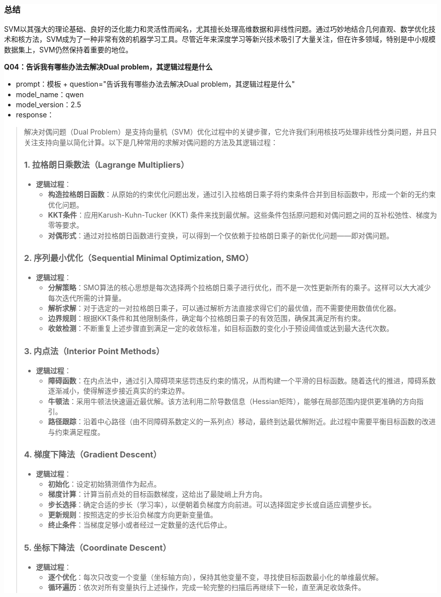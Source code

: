 ### 总结
SVM以其强大的理论基础、良好的泛化能力和灵活性而闻名，尤其擅长处理高维数据和非线性问题。通过巧妙地结合几何直观、数学优化技术和核方法，SVM成为了一种非常有效的机器学习工具。尽管近年来深度学习等新兴技术吸引了大量关注，但在许多领域，特别是中小规模数据集上，SVM仍然保持着重要的地位。

</blockquote>


**Q04：告诉我有哪些办法去解决Dual problem，其逻辑过程是什么**
- prompt：模板 + question="告诉我有哪些办法去解决Dual problem，其逻辑过程是什么"
- model_name：qwen
- model_version：2.5
- response：
<blockquote>
解决对偶问题（Dual Problem）是支持向量机（SVM）优化过程中的关键步骤，它允许我们利用核技巧处理非线性分类问题，并且只关注支持向量以简化计算。以下是几种常用的求解对偶问题的方法及其逻辑过程：

### 1. 拉格朗日乘数法（Lagrange Multipliers）

- **逻辑过程**：
  - **构造拉格朗日函数**：从原始的约束优化问题出发，通过引入拉格朗日乘子将约束条件合并到目标函数中，形成一个新的无约束优化问题。
  - **KKT条件**：应用Karush-Kuhn-Tucker (KKT) 条件来找到最优解。这些条件包括原问题和对偶问题之间的互补松弛性、梯度为零等要求。
  - **对偶形式**：通过对拉格朗日函数进行变换，可以得到一个仅依赖于拉格朗日乘子的新优化问题——即对偶问题。

### 2. 序列最小优化（Sequential Minimal Optimization, SMO）

- **逻辑过程**：
  - **分解策略**：SMO算法的核心思想是每次选择两个拉格朗日乘子进行优化，而不是一次性更新所有的乘子。这样可以大大减少每次迭代所需的计算量。
  - **解析求解**：对于选定的一对拉格朗日乘子，可以通过解析方法直接求得它们的最优值，而不需要使用数值优化器。
  - **边界规则**：根据KKT条件和其他限制条件，确定每个拉格朗日乘子的有效范围，确保其满足所有约束。
  - **收敛检测**：不断重复上述步骤直到满足一定的收敛标准，如目标函数的变化小于预设阈值或达到最大迭代次数。

### 3. 内点法（Interior Point Methods）

- **逻辑过程**：
  - **障碍函数**：在内点法中，通过引入障碍项来惩罚违反约束的情况，从而构建一个平滑的目标函数。随着迭代的推进，障碍系数逐渐减小，使得解逐步接近真实的约束边界。
  - **牛顿法**：采用牛顿法快速逼近最优解。该方法利用二阶导数信息（Hessian矩阵），能够在局部范围内提供更准确的方向指引。
  - **路径跟踪**：沿着中心路径（由不同障碍系数定义的一系列点）移动，最终到达最优解附近。此过程中需要平衡目标函数的改进与约束满足程度。

### 4. 梯度下降法（Gradient Descent）

- **逻辑过程**：
  - **初始化**：设定初始猜测值作为起点。
  - **梯度计算**：计算当前点处的目标函数梯度，这给出了最陡峭上升方向。
  - **步长选择**：确定合适的步长（学习率），以便朝着负梯度方向前进。可以选择固定步长或自适应调整步长。
  - **更新规则**：按照选定的步长沿负梯度方向更新变量值。
  - **终止条件**：当梯度足够小或者经过一定数量的迭代后停止。

### 5. 坐标下降法（Coordinate Descent）

- **逻辑过程**：
  - **逐个优化**：每次只改变一个变量（坐标轴方向），保持其他变量不变，寻找使目标函数最小化的单维最优解。
  - **循环遍历**：依次对所有变量执行上述操作，完成一轮完整的扫描后再继续下一轮，直至满足收敛条件。
